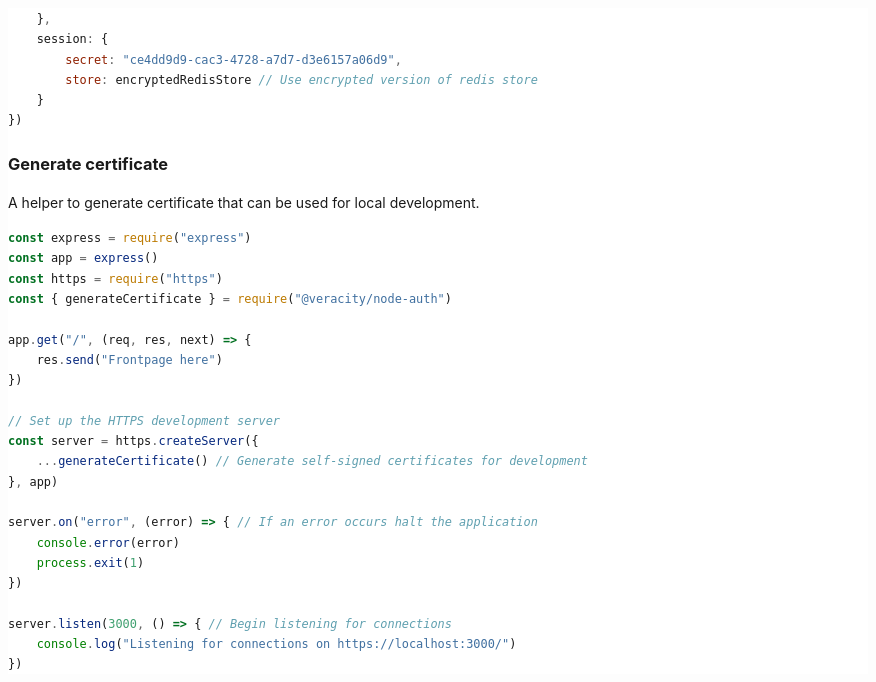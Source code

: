 ```javascript
	},
	session: {
		secret: "ce4dd9d9-cac3-4728-a7d7-d3e6157a06d9",
		store: encryptedRedisStore // Use encrypted version of redis store
	}
})
```

### Generate certificate
A helper to generate certificate that can be used for local development.

```javascript
const express = require("express")
const app = express()
const https = require("https")
const { generateCertificate } = require("@veracity/node-auth")

app.get("/", (req, res, next) => {
	res.send("Frontpage here")
})

// Set up the HTTPS development server
const server = https.createServer({
	...generateCertificate() // Generate self-signed certificates for development
}, app)

server.on("error", (error) => { // If an error occurs halt the application
	console.error(error)
	process.exit(1)
})

server.listen(3000, () => { // Begin listening for connections
	console.log("Listening for connections on https://localhost:3000/")
})
```